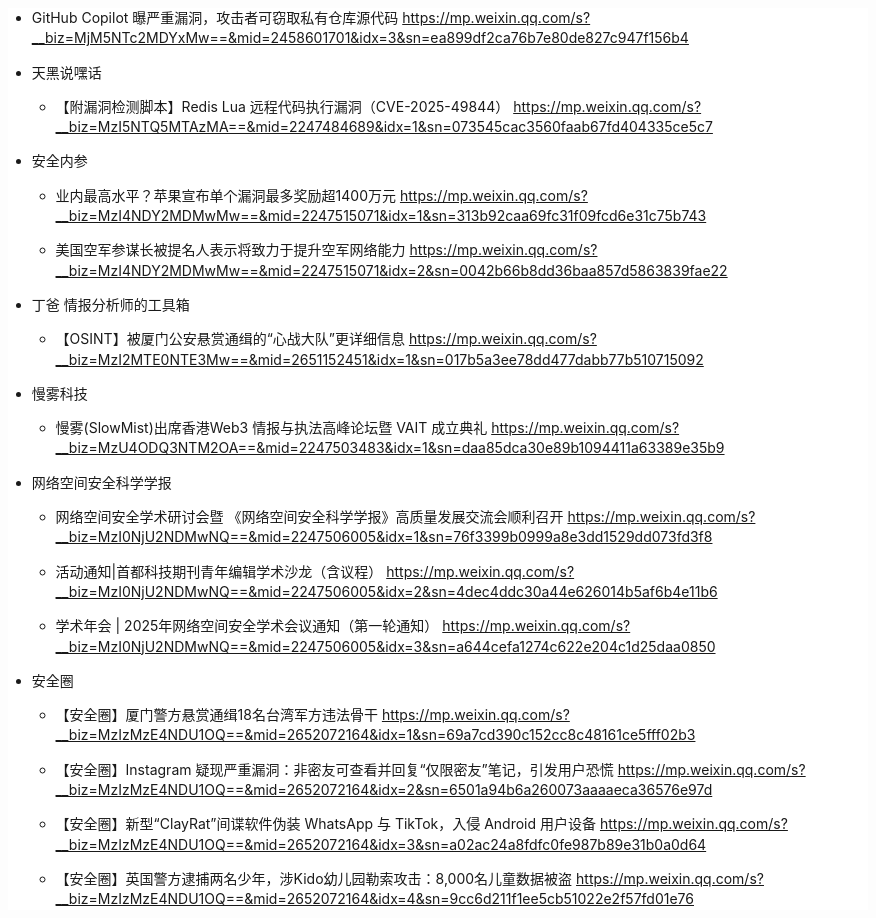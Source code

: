   - GitHub Copilot 曝严重漏洞，攻击者可窃取私有仓库源代码
https://mp.weixin.qq.com/s?__biz=MjM5NTc2MDYxMw==&mid=2458601701&idx=3&sn=ea899df2ca76b7e80de827c947f156b4

- 天黑说嘿话
  - 【附漏洞检测脚本】Redis Lua 远程代码执行漏洞（CVE-2025-49844）
https://mp.weixin.qq.com/s?__biz=MzI5NTQ5MTAzMA==&mid=2247484689&idx=1&sn=073545cac3560faab67fd404335ce5c7

- 安全内参
  - 业内最高水平？苹果宣布单个漏洞最多奖励超1400万元
https://mp.weixin.qq.com/s?__biz=MzI4NDY2MDMwMw==&mid=2247515071&idx=1&sn=313b92caa69fc31f09fcd6e31c75b743

  - 美国空军参谋长被提名人表示将致力于提升空军网络能力
https://mp.weixin.qq.com/s?__biz=MzI4NDY2MDMwMw==&mid=2247515071&idx=2&sn=0042b66b8dd36baa857d5863839fae22

- 丁爸 情报分析师的工具箱
  - 【OSINT】被厦门公安悬赏通缉的“心战大队”更详细信息
https://mp.weixin.qq.com/s?__biz=MzI2MTE0NTE3Mw==&mid=2651152451&idx=1&sn=017b5a3ee78dd477dabb77b510715092

- 慢雾科技
  - 慢雾(SlowMist)出席香港Web3 情报与执法高峰论坛暨 VAIT 成立典礼
https://mp.weixin.qq.com/s?__biz=MzU4ODQ3NTM2OA==&mid=2247503483&idx=1&sn=daa85dca30e89b1094411a63389e35b9

- 网络空间安全科学学报
  - 网络空间安全学术研讨会暨 《网络空间安全科学学报》高质量发展交流会顺利召开
https://mp.weixin.qq.com/s?__biz=MzI0NjU2NDMwNQ==&mid=2247506005&idx=1&sn=76f3399b0999a8e3dd1529dd073fd3f8

  - 活动通知|首都科技期刊青年编辑学术沙龙（含议程）
https://mp.weixin.qq.com/s?__biz=MzI0NjU2NDMwNQ==&mid=2247506005&idx=2&sn=4dec4ddc30a44e626014b5af6b4e11b6

  - 学术年会 | 2025年网络空间安全学术会议通知（第一轮通知）
https://mp.weixin.qq.com/s?__biz=MzI0NjU2NDMwNQ==&mid=2247506005&idx=3&sn=a644cefa1274c622e204c1d25daa0850

- 安全圈
  - 【安全圈】厦门警方悬赏通缉18名台湾军方违法骨干
https://mp.weixin.qq.com/s?__biz=MzIzMzE4NDU1OQ==&mid=2652072164&idx=1&sn=69a7cd390c152cc8c48161ce5fff02b3

  - 【安全圈】Instagram 疑现严重漏洞：非密友可查看并回复“仅限密友”笔记，引发用户恐慌
https://mp.weixin.qq.com/s?__biz=MzIzMzE4NDU1OQ==&mid=2652072164&idx=2&sn=6501a94b6a260073aaaaeca36576e97d

  - 【安全圈】新型“ClayRat”间谍软件伪装 WhatsApp 与 TikTok，入侵 Android 用户设备
https://mp.weixin.qq.com/s?__biz=MzIzMzE4NDU1OQ==&mid=2652072164&idx=3&sn=a02ac24a8fdfc0fe987b89e31b0a0d64

  - 【安全圈】英国警方逮捕两名少年，涉Kido幼儿园勒索攻击：8,000名儿童数据被盗
https://mp.weixin.qq.com/s?__biz=MzIzMzE4NDU1OQ==&mid=2652072164&idx=4&sn=9cc6d211f1ee5cb51022e2f57fd01e76
